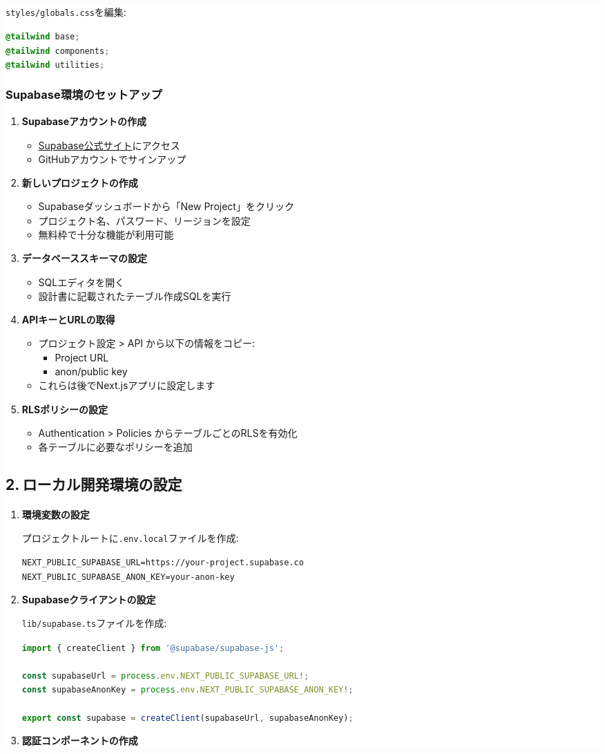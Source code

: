    `styles/globals.css`を編集:
   ```css
   @tailwind base;
   @tailwind components;
   @tailwind utilities;
   ```

### Supabase環境のセットアップ

1. **Supabaseアカウントの作成**
   - [Supabase公式サイト](https://supabase.com/)にアクセス
   - GitHubアカウントでサインアップ

2. **新しいプロジェクトの作成**
   - Supabaseダッシュボードから「New Project」をクリック
   - プロジェクト名、パスワード、リージョンを設定
   - 無料枠で十分な機能が利用可能

3. **データベーススキーマの設定**
   - SQLエディタを開く
   - 設計書に記載されたテーブル作成SQLを実行

4. **APIキーとURLの取得**
   - プロジェクト設定 > API から以下の情報をコピー:
     - Project URL
     - anon/public key
   - これらは後でNext.jsアプリに設定します

5. **RLSポリシーの設定**
   - Authentication > Policies からテーブルごとのRLSを有効化
   - 各テーブルに必要なポリシーを追加

## 2. ローカル開発環境の設定

1. **環境変数の設定**

   プロジェクトルートに`.env.local`ファイルを作成:
   ```
   NEXT_PUBLIC_SUPABASE_URL=https://your-project.supabase.co
   NEXT_PUBLIC_SUPABASE_ANON_KEY=your-anon-key
   ```

2. **Supabaseクライアントの設定**

   `lib/supabase.ts`ファイルを作成:
   ```typescript
   import { createClient } from '@supabase/supabase-js';

   const supabaseUrl = process.env.NEXT_PUBLIC_SUPABASE_URL!;
   const supabaseAnonKey = process.env.NEXT_PUBLIC_SUPABASE_ANON_KEY!;

   export const supabase = createClient(supabaseUrl, supabaseAnonKey);
   ```

3. **認証コンポーネントの作成**
